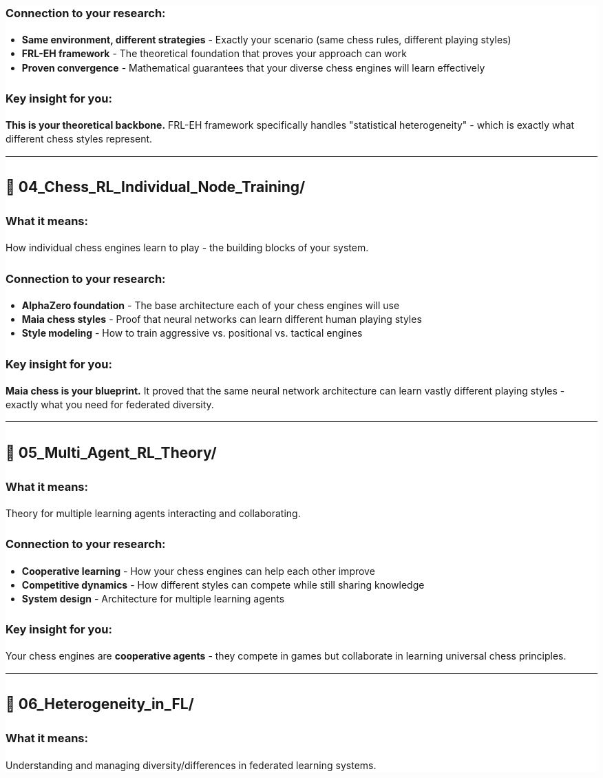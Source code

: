 ### **Connection to your research:**
- **Same environment, different strategies** - Exactly your scenario (same chess rules, different playing styles)
- **FRL-EH framework** - The theoretical foundation that proves your approach can work
- **Proven convergence** - Mathematical guarantees that your diverse chess engines will learn effectively

### **Key insight for you:**
**This is your theoretical backbone.** FRL-EH framework specifically handles "statistical heterogeneity" - which is exactly what different chess styles represent.

---

## **📁 04_Chess_RL_Individual_Node_Training/**
### **What it means:**
How individual chess engines learn to play - the building blocks of your system.

### **Connection to your research:**
- **AlphaZero foundation** - The base architecture each of your chess engines will use
- **Maia chess styles** - Proof that neural networks can learn different human playing styles
- **Style modeling** - How to train aggressive vs. positional vs. tactical engines

### **Key insight for you:**
**Maia chess is your blueprint.** It proved that the same neural network architecture can learn vastly different playing styles - exactly what you need for federated diversity.

---

## **📁 05_Multi_Agent_RL_Theory/**
### **What it means:**
Theory for multiple learning agents interacting and collaborating.

### **Connection to your research:**
- **Cooperative learning** - How your chess engines can help each other improve
- **Competitive dynamics** - How different styles can compete while still sharing knowledge
- **System design** - Architecture for multiple learning agents

### **Key insight for you:**
Your chess engines are **cooperative agents** - they compete in games but collaborate in learning universal chess principles.

---

## **📁 06_Heterogeneity_in_FL/**
### **What it means:**
Understanding and managing diversity/differences in federated learning systems.
